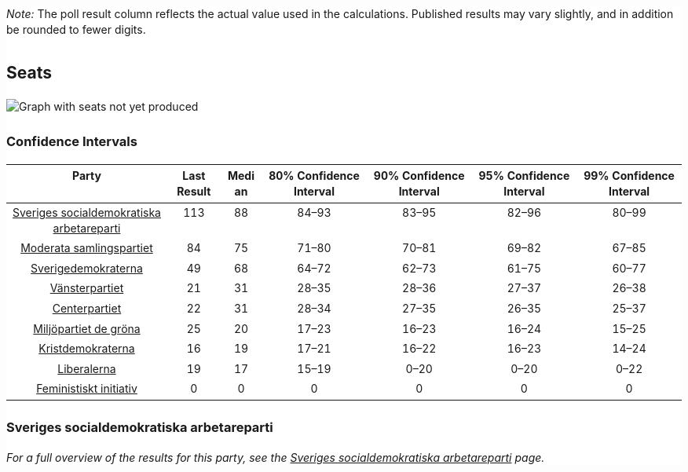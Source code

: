 *Note:* The poll result column reflects the actual value used in the calculations. Published results may vary slightly, and in addition be rounded to fewer digits.

## Seats

![Graph with seats not yet produced](2018-08-16-Inizio-seats.png "Seats")

### Confidence Intervals

| Party | Last Result | Median | 80% Confidence Interval | 90% Confidence Interval | 95% Confidence Interval | 99% Confidence Interval |
|:-----:|:-----------:|:------:|:-----------------------:|:-----------------------:|:-----------------------:|:-----------------------:|
| <a href="#sveriges-socialdemokratiska-arbetareparti">Sveriges socialdemokratiska arbetareparti</a> | 113 | 88 | 84–93 |83–95 |82–96 |80–99 |
| <a href="#moderata-samlingspartiet">Moderata samlingspartiet</a> | 84 | 75 | 71–80 |70–81 |69–82 |67–85 |
| <a href="#sverigedemokraterna">Sverigedemokraterna</a> | 49 | 68 | 64–72 |62–73 |61–75 |60–77 |
| <a href="#vänsterpartiet">Vänsterpartiet</a> | 21 | 31 | 28–35 |28–36 |27–37 |26–38 |
| <a href="#centerpartiet">Centerpartiet</a> | 22 | 31 | 28–34 |27–35 |26–35 |25–37 |
| <a href="#miljöpartiet-de-gröna">Miljöpartiet de gröna</a> | 25 | 20 | 17–23 |16–23 |16–24 |15–25 |
| <a href="#kristdemokraterna">Kristdemokraterna</a> | 16 | 19 | 17–21 |16–22 |16–23 |14–24 |
| <a href="#liberalerna">Liberalerna</a> | 19 | 17 | 15–19 |0–20 |0–20 |0–22 |
| <a href="#feministiskt-initiativ">Feministiskt initiativ</a> | 0 | 0 | 0 |0 |0 |0 |

### Sveriges socialdemokratiska arbetareparti

*For a full overview of the results for this party, see the [Sveriges socialdemokratiska arbetareparti](party-sverigessocialdemokratiskaarbetareparti.html) page.*
